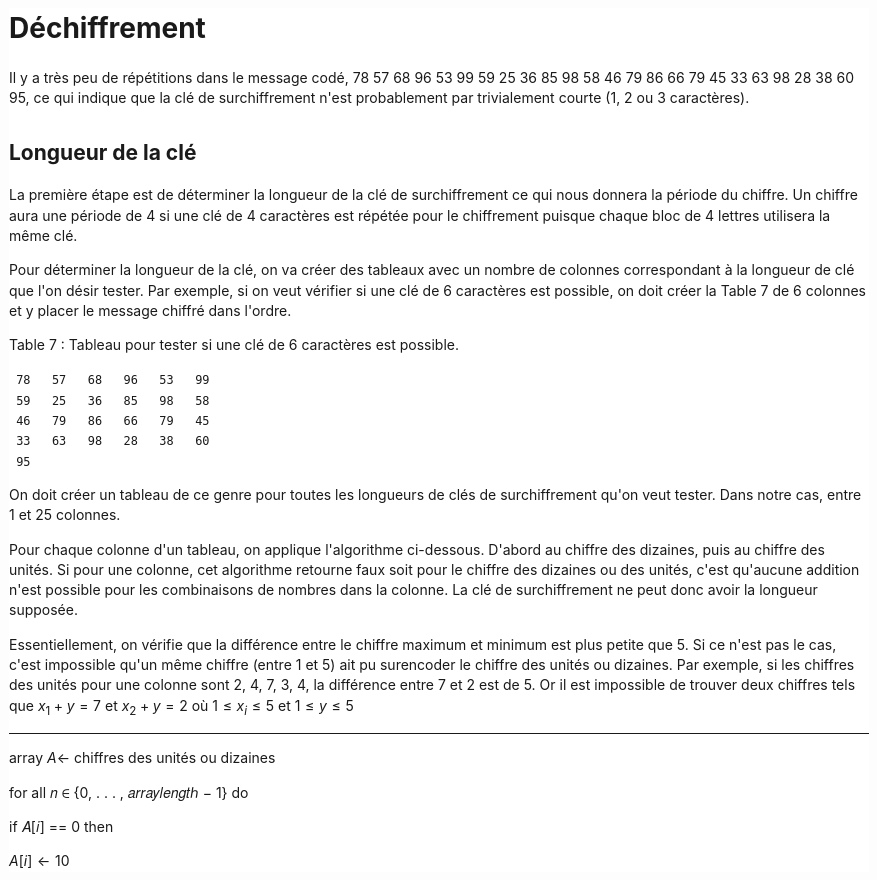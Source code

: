 Déchiffrement
=============

Il y a très peu de répétitions dans le message codé, 78 57 68 96 53 99
59 25 36 85 98 58 46 79 86 66 79 45 33 63 98 28 38 60 95, ce qui indique
que la clé de surchiffrement n'est probablement par trivialement courte
(1, 2 ou 3 caractères).

Longueur de la clé
------------------

La première étape est de déterminer la longueur de la clé de
surchiffrement ce qui nous donnera la période du chiffre. Un chiffre
aura une période de 4 si une clé de 4 caractères est répétée pour le
chiffrement puisque chaque bloc de 4 lettres utilisera la même clé.

Pour déterminer la longueur de la clé, on va créer des tableaux avec un
nombre de colonnes correspondant à la longueur de clé que l'on désir
tester. Par exemple, si on veut vérifier si une clé de 6 caractères est
possible, on doit créer la Table 7 de 6 colonnes et y placer le message chiffré
dans l'ordre.

Table 7 : Tableau pour tester si une clé de 6 caractères est possible.
  
     78   57   68   96   53   99
     59   25   36   85   98   58
     46   79   86   66   79   45
     33   63   98   28   38   60
     95                      

On doit créer un tableau de ce genre pour toutes les longueurs de clés
de surchiffrement qu'on veut tester. Dans notre cas, entre 1 et 25
colonnes.

Pour chaque colonne d'un tableau, on applique l'algorithme ci-dessous.
D'abord au chiffre des dizaines, puis au chiffre des unités. Si pour une
colonne, cet algorithme retourne faux soit pour le chiffre des dizaines
ou des unités, c'est qu'aucune addition n'est possible pour les
combinaisons de nombres dans la colonne. La clé de surchiffrement ne
peut donc avoir la longueur supposée.

Essentiellement, on vérifie que la différence entre le chiffre maximum
et minimum est plus petite que 5. Si ce n'est pas le cas, c'est
impossible qu'un même chiffre (entre 1 et 5) ait pu surencoder le
chiffre des unités ou dizaines. Par exemple, si les chiffres des unités
pour une colonne sont 2, 4, 7, 3, 4, la différence entre 7 et 2 est de
5. Or il est impossible de trouver deux chiffres tels que $x_1 + y = 7$
et $x_2 + y = 2$ où $1\leq x_i \leq 5$ et $1\leq y \leq 5$

-----
array $A \gets$ chiffres des unités ou dizaines

for all 𝑛 ∈ {0, . . . , 𝑎𝑟𝑟𝑎𝑦𝑙𝑒𝑛𝑔𝑡ℎ − 1} do

if 𝐴[𝑖] == 0 then

$A[i] \gets 10$
